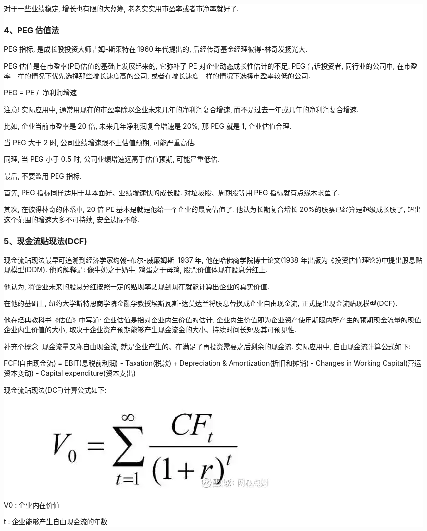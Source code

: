 对于一些业绩稳定, 增长也有限的大蓝筹, 老老实实用市盈率或者市净率就好了.

### 4、PEG 估值法

PEG 指标, 是成长股投资大师吉姆-斯莱特在 1960 年代提出的, 后经传奇基金经理彼得-林奇发扬光大.

PEG 估值是在市盈率(PE)估值的基础上发展起来的, 它弥补了 PE 对企业动态成长性估计的不足. PEG 告诉投资者, 同行业的公司中, 在市盈率一样的情况下优先选择那些增长速度高的公司, 或者在增长速度一样的情况下选择市盈率较低的公司.

PEG = PE /  净利润增速

注意! 实际应用中, 通常用现在的市盈率除以企业未来几年的净利润复合增速, 而不是过去一年或几年的净利润复合增速.

比如, 企业当前市盈率是 20 倍, 未来几年净利润复合增速是 20%, 那 PEG 就是 1, 企业估值合理.

当 PEG 大于 2 时, 公司业绩增速跟不上估值预期, 可能严重高估.

同理, 当 PEG 小于 0.5 时, 公司业绩增速远高于估值预期, 可能严重低估.

最后, 不要滥用 PEG 指标.

首先, PEG 指标同样适用于基本面好、业绩增速快的成长股. 对垃圾股、周期股等用 PEG 指标就有点缘木求鱼了.

其次, 在彼得林奇的体系中, 20 倍 PE 基本是就是他给一个企业的最高估值了. 他认为长期复合增长 20%的股票已经算是超级成长股了, 超出这个范围的增速大多不可持续, 安全边际不够.

### 5、现金流贴现法(DCF)

现金流贴现法最早可追溯到经济学家约翰-布尔-威廉姆斯. 1937 年, 他在哈佛商学院博士论文(1938 年出版为《投资估值理论》)中提出股息贴现模型(DDM). 他的解释是: 像牛奶之于奶牛, 鸡蛋之于母鸡, 股票价值体现在股息分红上.

他认为, 将企业未来的股息分红按照一定的贴现率贴现到现在就能计算出企业的真实价值.

在他的基础上, 纽约大学斯特恩商学院金融学教授埃斯瓦斯-达莫达兰将股息替换成企业自由现金流, 正式提出现金流贴现模型(DCF).

他在经典教科书《估值》中写道: 企业估值是指对企业内生价值的估计, 企业内生价值即为企业资产使用期限内所产生的预期现金流量的现值. 企业内生价值的大小, 取决于企业资产预期能够产生现金流金的大小、持续时间长短及其可预见性.

补充个概念: 现金流量又称自由现金流, 就是企业产生的、在满足了再投资需要之后剩余的现金流. 实际应用中, 自由现金流计算公式如下:

FCF(自由现金流) = EBIT(息税前利润) - Taxation(税款) + Depreciation & Amortization(折旧和摊销) - Changes in Working Capital(营运资本变动) - Capital expenditure(资本支出)

现金流贴现法(DCF)计算公式如下:

![](../.vuepress/public/img/article/008.jpg)

V0 : 企业内在价值

t : 企业能够产生自由现金流的年数
